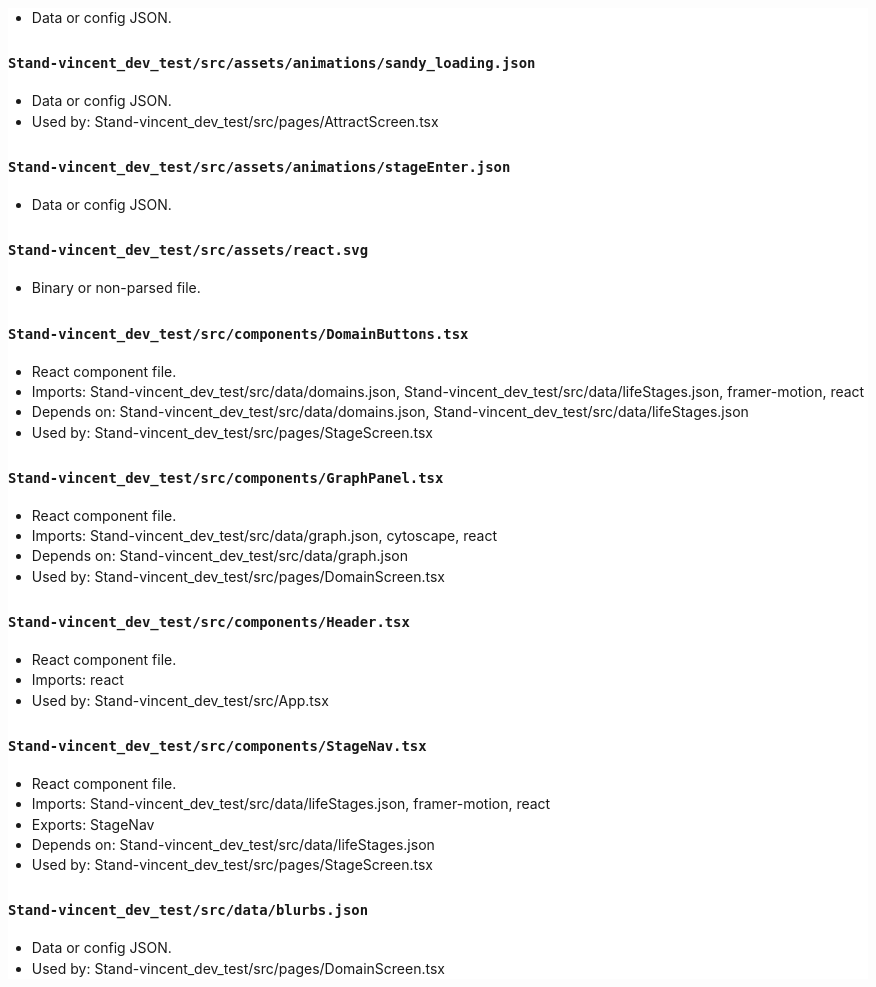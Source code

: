 - Data or config JSON.

### `Stand-vincent_dev_test/src/assets/animations/sandy_loading.json`

- Data or config JSON.
- Used by: Stand-vincent_dev_test/src/pages/AttractScreen.tsx

### `Stand-vincent_dev_test/src/assets/animations/stageEnter.json`

- Data or config JSON.

### `Stand-vincent_dev_test/src/assets/react.svg`

- Binary or non-parsed file.

### `Stand-vincent_dev_test/src/components/DomainButtons.tsx`

- React component file.
- Imports: Stand-vincent_dev_test/src/data/domains.json, Stand-vincent_dev_test/src/data/lifeStages.json, framer-motion, react
- Depends on: Stand-vincent_dev_test/src/data/domains.json, Stand-vincent_dev_test/src/data/lifeStages.json
- Used by: Stand-vincent_dev_test/src/pages/StageScreen.tsx

### `Stand-vincent_dev_test/src/components/GraphPanel.tsx`

- React component file.
- Imports: Stand-vincent_dev_test/src/data/graph.json, cytoscape, react
- Depends on: Stand-vincent_dev_test/src/data/graph.json
- Used by: Stand-vincent_dev_test/src/pages/DomainScreen.tsx

### `Stand-vincent_dev_test/src/components/Header.tsx`

- React component file.
- Imports: react
- Used by: Stand-vincent_dev_test/src/App.tsx

### `Stand-vincent_dev_test/src/components/StageNav.tsx`

- React component file.
- Imports: Stand-vincent_dev_test/src/data/lifeStages.json, framer-motion, react
- Exports: StageNav
- Depends on: Stand-vincent_dev_test/src/data/lifeStages.json
- Used by: Stand-vincent_dev_test/src/pages/StageScreen.tsx

### `Stand-vincent_dev_test/src/data/blurbs.json`

- Data or config JSON.
- Used by: Stand-vincent_dev_test/src/pages/DomainScreen.tsx

